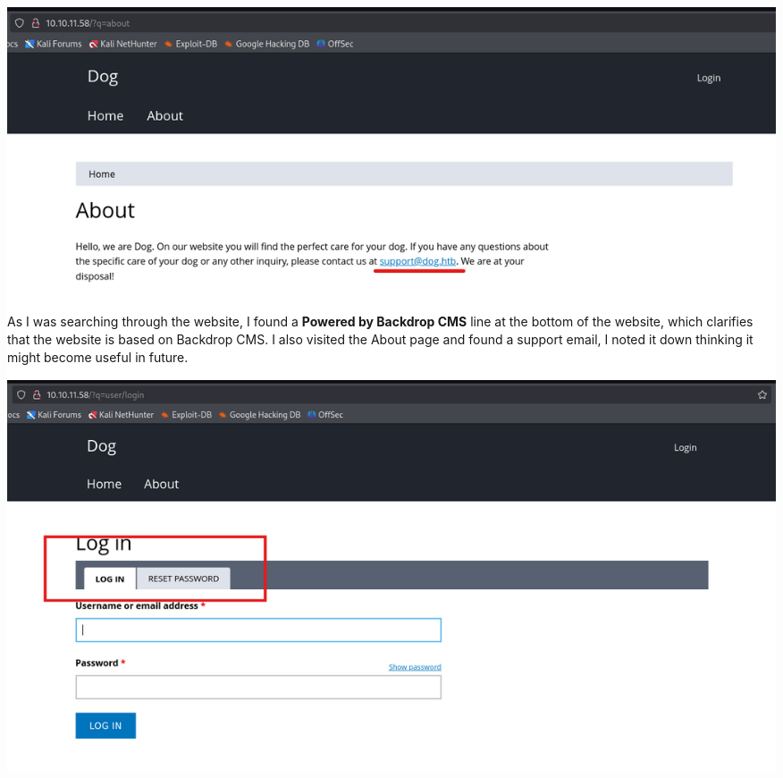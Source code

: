 ![](images-dog/5.png)

As I was searching through the website, I found a **Powered by Backdrop CMS** line at the bottom of the website, which clarifies that the website is based on Backdrop CMS. I also visited the About page and found a support email, I noted it down thinking it might become useful in future.

![](images-dog/6.png)
